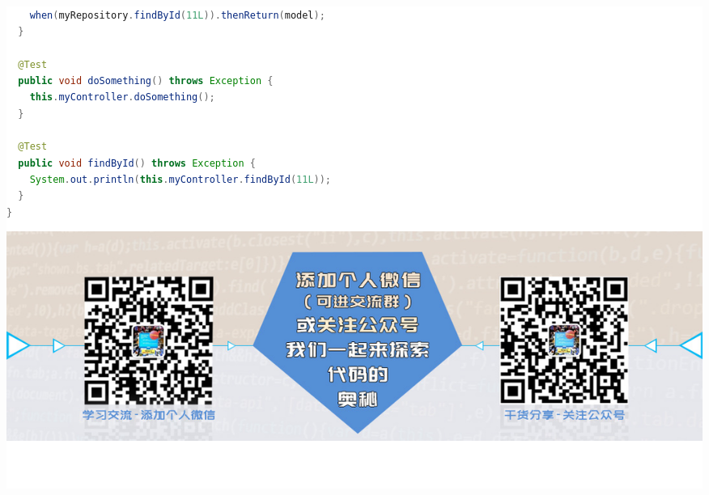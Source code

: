 ```java
    when(myRepository.findById(11L)).thenReturn(model);
  }

  @Test
  public void doSomething() throws Exception {
    this.myController.doSomething();
  }

  @Test
  public void findById() throws Exception {
    System.out.println(this.myController.findById(11L));
  }
}
```









![ContactAuthor](https://raw.githubusercontent.com/HealerJean/HealerJean.github.io/master/assets/img/artical_bottom.jpg)





<link rel="stylesheet" href="https://unpkg.com/gitalk/dist/gitalk.css">

<script src="https://unpkg.com/gitalk@latest/dist/gitalk.min.js"></script> 
<div id="gitalk-container"></div>    
 <script type="text/javascript">
    var gitalk = new Gitalk({
		clientID: `1d164cd85549874d0e3a`,
		clientSecret: `527c3d223d1e6608953e835b547061037d140355`,
		repo: `HealerJean.github.io`,
		owner: 'HealerJean',
		admin: ['HealerJean'],
		id: 'rAyaLKZWhFpQbXjC',
    });
    gitalk.render('gitalk-container');
</script> 









